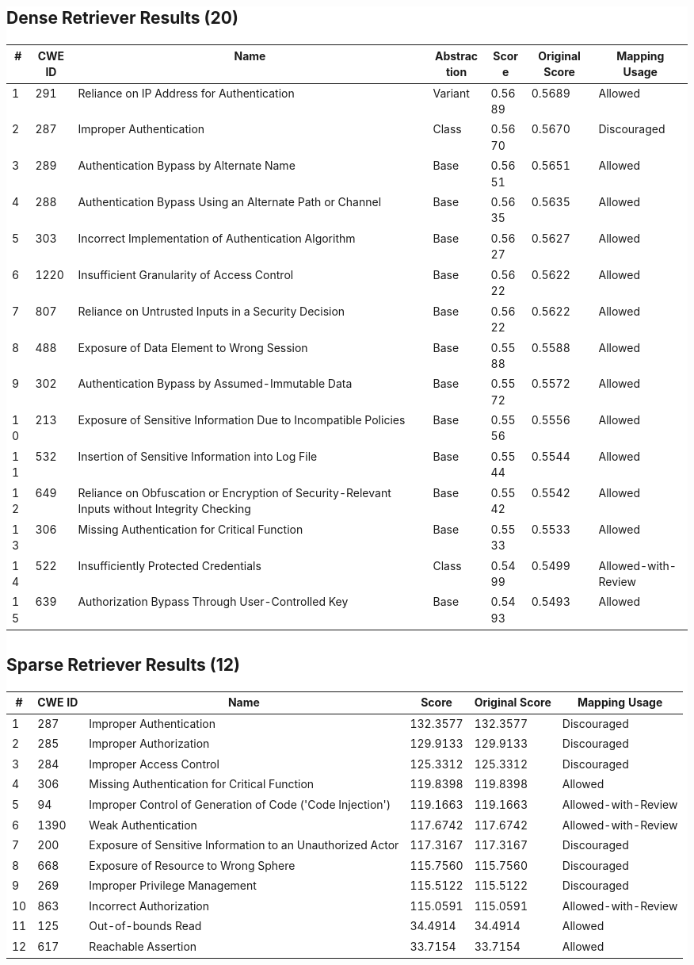 ## Dense Retriever Results (20)
| # | CWE ID | Name | Abstraction | Score | Original Score | Mapping Usage |
|---|--------|------|-------------|-------|----------------|---------------|
| 1 | 291 | Reliance on IP Address for Authentication | Variant | 0.5689 | 0.5689 | Allowed |
| 2 | 287 | Improper Authentication | Class | 0.5670 | 0.5670 | Discouraged |
| 3 | 289 | Authentication Bypass by Alternate Name | Base | 0.5651 | 0.5651 | Allowed |
| 4 | 288 | Authentication Bypass Using an Alternate Path or Channel | Base | 0.5635 | 0.5635 | Allowed |
| 5 | 303 | Incorrect Implementation of Authentication Algorithm | Base | 0.5627 | 0.5627 | Allowed |
| 6 | 1220 | Insufficient Granularity of Access Control | Base | 0.5622 | 0.5622 | Allowed |
| 7 | 807 | Reliance on Untrusted Inputs in a Security Decision | Base | 0.5622 | 0.5622 | Allowed |
| 8 | 488 | Exposure of Data Element to Wrong Session | Base | 0.5588 | 0.5588 | Allowed |
| 9 | 302 | Authentication Bypass by Assumed-Immutable Data | Base | 0.5572 | 0.5572 | Allowed |
| 10 | 213 | Exposure of Sensitive Information Due to Incompatible Policies | Base | 0.5556 | 0.5556 | Allowed |
| 11 | 532 | Insertion of Sensitive Information into Log File | Base | 0.5544 | 0.5544 | Allowed |
| 12 | 649 | Reliance on Obfuscation or Encryption of Security-Relevant Inputs without Integrity Checking | Base | 0.5542 | 0.5542 | Allowed |
| 13 | 306 | Missing Authentication for Critical Function | Base | 0.5533 | 0.5533 | Allowed |
| 14 | 522 | Insufficiently Protected Credentials | Class | 0.5499 | 0.5499 | Allowed-with-Review |
| 15 | 639 | Authorization Bypass Through User-Controlled Key | Base | 0.5493 | 0.5493 | Allowed |

## Sparse Retriever Results (12)
| # | CWE ID | Name | Score | Original Score | Mapping Usage |
|---|--------|------|-------|---------------|---------------|
| 1 | 287 | Improper Authentication | 132.3577 | 132.3577 | Discouraged |
| 2 | 285 | Improper Authorization | 129.9133 | 129.9133 | Discouraged |
| 3 | 284 | Improper Access Control | 125.3312 | 125.3312 | Discouraged |
| 4 | 306 | Missing Authentication for Critical Function | 119.8398 | 119.8398 | Allowed |
| 5 | 94 | Improper Control of Generation of Code ('Code Injection') | 119.1663 | 119.1663 | Allowed-with-Review |
| 6 | 1390 | Weak Authentication | 117.6742 | 117.6742 | Allowed-with-Review |
| 7 | 200 | Exposure of Sensitive Information to an Unauthorized Actor | 117.3167 | 117.3167 | Discouraged |
| 8 | 668 | Exposure of Resource to Wrong Sphere | 115.7560 | 115.7560 | Discouraged |
| 9 | 269 | Improper Privilege Management | 115.5122 | 115.5122 | Discouraged |
| 10 | 863 | Incorrect Authorization | 115.0591 | 115.0591 | Allowed-with-Review |
| 11 | 125 | Out-of-bounds Read | 34.4914 | 34.4914 | Allowed |
| 12 | 617 | Reachable Assertion | 33.7154 | 33.7154 | Allowed |
